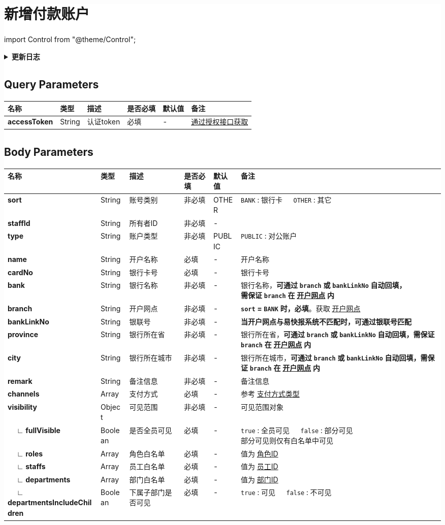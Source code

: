 # 新增付款账户

import Control from "@theme/Control";

<Control
method="POST"
url="/api/openapi/v4/payerInfos"
/>

<details><summary><b>更新日志</b></summary></details>

## Query Parameters

| 名称 | 类型 | 描述 | 是否必填 | 默认值 | 备注 |
| :--- | :--- | :--- | :--- |:--- | :--- |
| **accessToken** | String | 认证token | 必填 | - | [通过授权接口获取](/docs/open-api/getting-started/auth) |

## Body Parameters

| 名称 | 类型 | 描述 | 是否必填 | 默认值 | 备注 |
| :--- | :--- | :--- | :--- |:--- | :--- |
| **sort**            | String | 账号类别    | 非必填 | OTHER | `BANK` : 银行卡 &emsp; `OTHER` : 其它 |
| **staffId**         | String | 所有者ID    | 非必填 | - |  |
| **type**            | String | 账户类型    | 非必填 | PUBLIC | `PUBLIC` : 对公账户 |
| **name**            | String | 开户名称    | 必填 | - | 开户名称 |
| **cardNo**          | String | 银行卡号    | 必填 | - | 银行卡号 |
| **bank**            | String | 银行名称    | 非必填 | - | 银行名称，**可通过 `branch` 或 `bankLinkNo` 自动回填，<br/>需保证 `branch` 在 [开户网点](/docs/open-api/pay/get-all-branch) 内** |
| **branch**          | String | 开户网点    | 非必填 | - | **`sort` = `BANK` 时，必填**。获取 [开户网点](/docs/open-api/pay/get-all-branch) |
| **bankLinkNo**      | String | 银联号      | 非必填 | - | **当开户网点与易快报系统不匹配时，可通过银联号匹配** |
| **province**        | String | 银行所在省   | 非必填 | - | 银行所在省，**可通过 `branch` 或 `bankLinkNo` 自动回填，需保证 `branch` 在 [开户网点](/docs/open-api/pay/get-all-branch) 内** |
| **city**            | String | 银行所在城市 | 非必填 | - | 银行所在城市，**可通过 `branch` 或 `bankLinkNo` 自动回填，需保证 `branch` 在 [开户网点](/docs/open-api/pay/get-all-branch) 内** |
| **remark**          | String | 备注信息    | 非必填 | - | 备注信息 |
| **channels**        | Array  | 支付方式    | 必填 | - | 参考 [支付方式类型](/docs/open-api/pay/get-payerInfos-search#支付方式channels类型参考需找支付人员确认) |
| **visibility**                          | Object   | 可见范围       | 非必填 | - | 可见范围对象 |
| **&emsp; ∟ fullVisible**                | Boolean | 是否全员可见    | 必填 | - | `true` : 全员可见 &emsp; `false` : 部分可见<br/>部分可见则仅有白名单中可见 |
| **&emsp; ∟ roles**                      | Array   | 角色白名单      | 必填 | - | 值为 [角色ID](/docs/open-api/corporation/get-roles-group) |
| **&emsp; ∟ staffs**                     | Array   | 员工白名单      | 必填 | - | 值为 [员工ID](/docs/open-api/corporation/get-all-staffs) |
| **&emsp; ∟ departments**                | Array   | 部门白名单      | 必填 | - | 值为 [部门ID](/docs/open-api/corporation/get-departments) |
| **&emsp; ∟ departmentsIncludeChildren** | Boolean | 下属子部门是否可见 | 必填 | - | `true` : 可见 &emsp; `false` : 不可见 |
